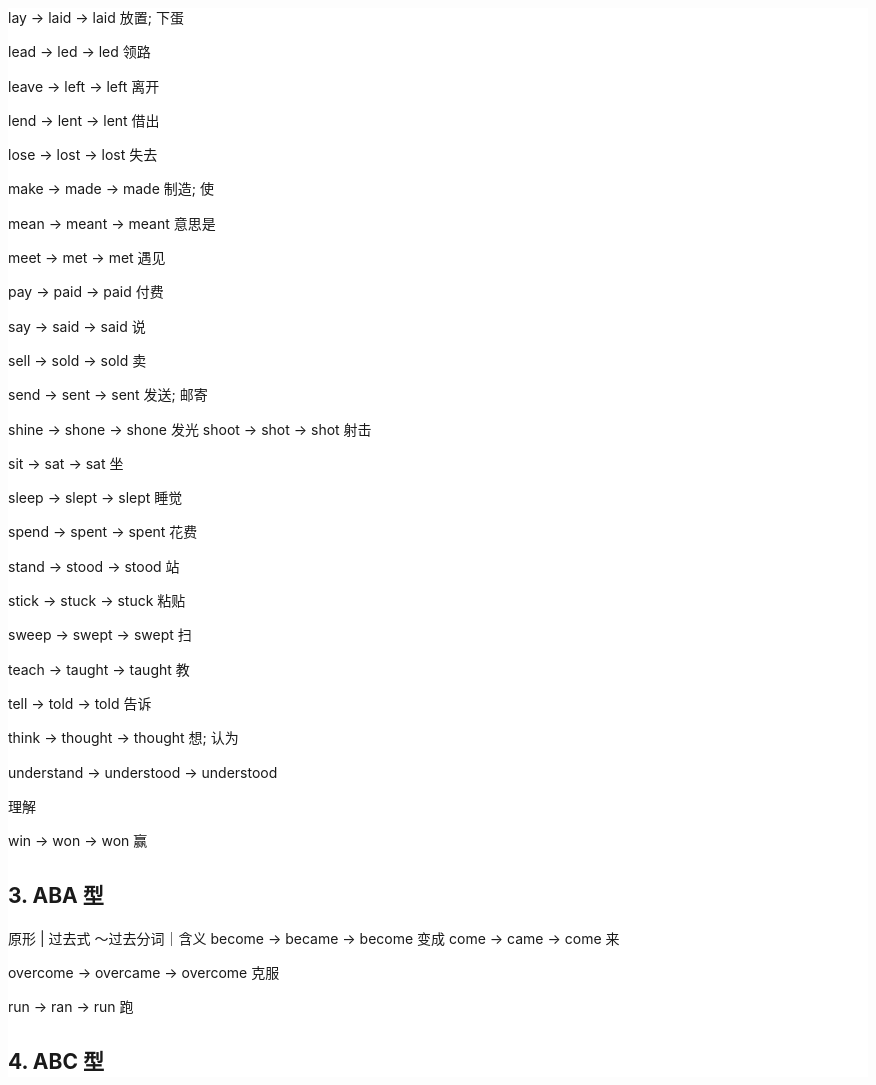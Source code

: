 lay $\rightarrow$ laid $\rightarrow$ laid 放置; 下蛋

lead $\rightarrow$ led $\rightarrow$ led 领路

leave $\rightarrow$ left $\rightarrow$ left 离开

lend $\rightarrow$ lent $\rightarrow$ lent 借出

lose $\rightarrow$ lost $\rightarrow$ lost 失去

make $\rightarrow$ made $\rightarrow$ made 制造; 使

mean $\rightarrow$ meant $\rightarrow$ meant 意思是

meet $\rightarrow$ met $\rightarrow$ met 遇见

pay $\rightarrow$ paid $\rightarrow$ paid 付费

say $\rightarrow$ said $\rightarrow$ said 说

sell $\rightarrow$ sold $\rightarrow$ sold 卖

send $\rightarrow$ sent $\rightarrow$ sent 发送; 邮寄

shine $\rightarrow$ shone $\rightarrow$ shone 发光
shoot $\rightarrow$ shot $\rightarrow$ shot 射击

sit $\rightarrow$ sat $\rightarrow$ sat 坐

sleep $\rightarrow$ slept $\rightarrow$ slept 睡觉

spend $\rightarrow$ spent $\rightarrow$ spent 花费

stand $\rightarrow$ stood $\rightarrow$ stood 站

stick $\rightarrow$ stuck $\rightarrow$ stuck 粘贴

sweep $\rightarrow$ swept $\rightarrow$ swept 扫

teach $\rightarrow$ taught $\rightarrow$ taught 教

tell $\rightarrow$ told $\rightarrow$ told 告诉

think $\rightarrow$ thought $\rightarrow$ thought 想; 认为

understand $\rightarrow$ understood $\rightarrow$ understood

理解

win $\rightarrow$ won $\rightarrow$ won 赢

## 3. $\mathbf{A B A}$ 型

原形 | 过去式 ～过去分词｜含义 become $\rightarrow$ became $\rightarrow$ become 变成 come $\rightarrow$ came $\rightarrow$ come 来

overcome $\rightarrow$ overcame $\rightarrow$ overcome 克服

run $\rightarrow$ ran $\rightarrow$ run 跑

## 4. $\mathrm{ABC}$ 型
